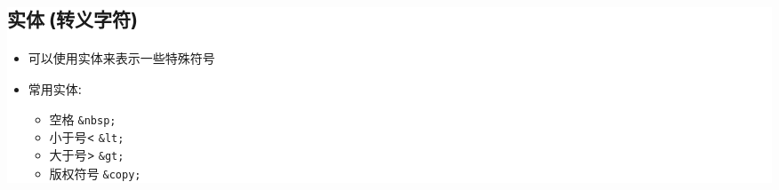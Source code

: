 
## 实体 (转义字符)
- 可以使用实体来表示一些特殊符号

- 常用实体:
	- 空格  ````&nbsp;```` 
	- 小于号<	````&lt;````
	- 大于号> ````&gt;````
	- 版权符号 ````&copy;````